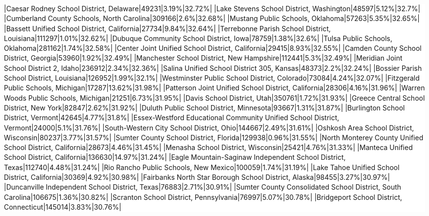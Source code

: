 |Caesar Rodney School District, Delaware|49231|3.19%|32.72%|
|Lake Stevens School District, Washington|48597|5.12%|32.7%|
|Cumberland County Schools, North Carolina|309166|2.6%|32.68%|
|Mustang Public Schools, Oklahoma|57263|5.35%|32.65%|
|Bassett Unified School District, California|27734|9.84%|32.64%|
|Terrebonne Parish School District, Louisiana|111297|1.01%|32.62%|
|Dubuque Community School District, Iowa|78759|1.38%|32.6%|
|Tulsa Public Schools, Oklahoma|281162|1.74%|32.58%|
|Center Joint Unified School District, California|29415|8.93%|32.55%|
|Camden County School District, Georgia|53960|1.92%|32.49%|
|Manchester School District, New Hampshire|112441|5.3%|32.49%|
|Meridian Joint School District 2, Idaho|236912|2.34%|32.36%|
|Salina Unified School District 305, Kansas|48373|2.2%|32.24%|
|Bossier Parish School District, Louisiana|126952|1.99%|32.1%|
|Westminster Public School District, Colorado|73084|4.24%|32.07%|
|Fitzgerald Public Schools, Michigan|17287|13.62%|31.98%|
|Patterson Joint Unified School District, California|28306|4.16%|31.96%|
|Warren Woods Public Schools, Michigan|21251|6.73%|31.95%|
|Davis School District, Utah|350761|1.72%|31.93%|
|Greece Central School District, New York|82847|2.62%|31.92%|
|Duluth Public School District, Minnesota|93667|1.31%|31.87%|
|Burlington School District, Vermont|42645|4.77%|31.8%|
|Essex-Westford Educational Community Unified School District, Vermont|24000|5.1%|31.76%|
|South-Western City School District, Ohio|144667|2.49%|31.61%|
|Oshkosh Area School District, Wisconsin|80237|3.77%|31.57%|
|Sumter County School District, Florida|129938|0.96%|31.55%|
|North Monterey County Unified School District, California|28673|4.46%|31.45%|
|Menasha School District, Wisconsin|25421|4.76%|31.33%|
|Manteca Unified School District, California|136630|14.97%|31.24%|
|Eagle Mountain-Saginaw Independent School District, Texas|112740|4.48%|31.24%|
|Rio Rancho Public Schools, New Mexico|100059|1.74%|31.19%|
|Lake Tahoe Unified School District, California|30369|4.92%|30.98%|
|Fairbanks North Star Borough School District, Alaska|98455|3.27%|30.97%|
|Duncanville Independent School District, Texas|76883|2.71%|30.91%|
|Sumter County Consolidated School District, South Carolina|106675|1.36%|30.82%|
|Scranton School District, Pennsylvania|76997|5.07%|30.78%|
|Bridgeport School District, Connecticut|145014|3.83%|30.76%|